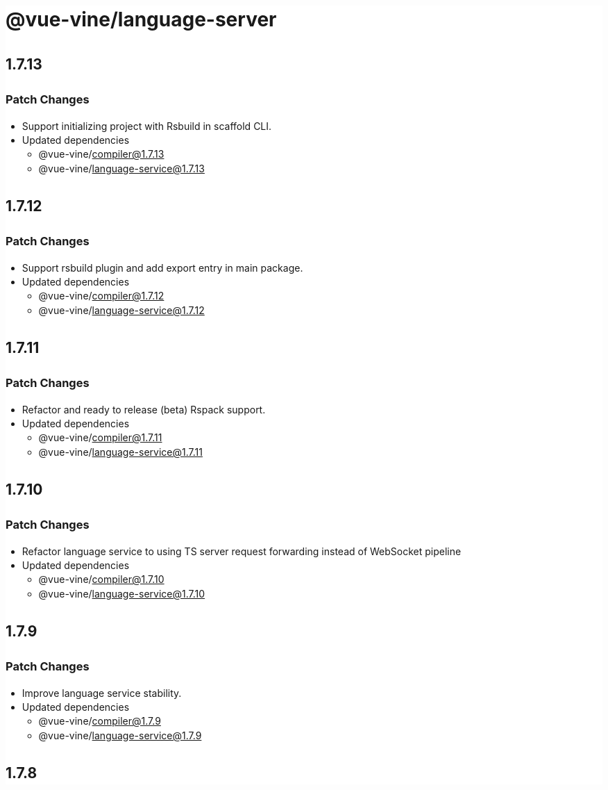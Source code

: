 # @vue-vine/language-server

## 1.7.13

### Patch Changes

- Support initializing project with Rsbuild in scaffold CLI.
- Updated dependencies
  - @vue-vine/compiler@1.7.13
  - @vue-vine/language-service@1.7.13

## 1.7.12

### Patch Changes

- Support rsbuild plugin and add export entry in main package.
- Updated dependencies
  - @vue-vine/compiler@1.7.12
  - @vue-vine/language-service@1.7.12

## 1.7.11

### Patch Changes

- Refactor and ready to release (beta) Rspack support.
- Updated dependencies
  - @vue-vine/compiler@1.7.11
  - @vue-vine/language-service@1.7.11

## 1.7.10

### Patch Changes

- Refactor language service to using TS server request forwarding instead of WebSocket pipeline
- Updated dependencies
  - @vue-vine/compiler@1.7.10
  - @vue-vine/language-service@1.7.10

## 1.7.9

### Patch Changes

- Improve language service stability.
- Updated dependencies
  - @vue-vine/compiler@1.7.9
  - @vue-vine/language-service@1.7.9

## 1.7.8
